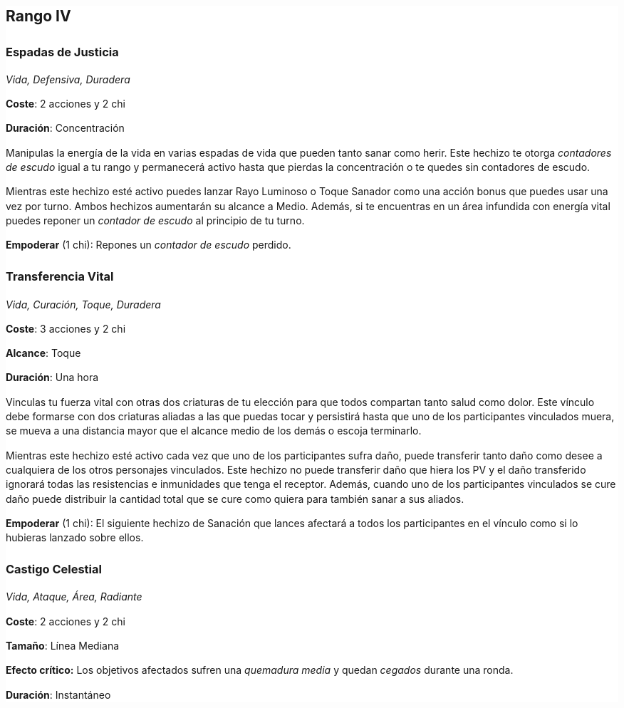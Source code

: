 ## Rango IV

### Espadas de Justicia

*Vida, Defensiva, Duradera*

**Coste**: 2 acciones y 2 chi

**Duración**: Concentración

Manipulas la energía de la vida en varias espadas de vida que pueden tanto sanar como herir. Este hechizo te otorga *contadores de escudo* igual a tu rango y permanecerá activo hasta que pierdas la concentración o te quedes sin contadores de escudo. 

Mientras este hechizo esté activo puedes lanzar Rayo Luminoso o Toque Sanador como una acción bonus que puedes usar una vez por turno. Ambos hechizos aumentarán su alcance a Medio. Además, si te encuentras en un área infundida con energía vital puedes reponer un *contador de escudo* al principio de tu turno.

**Empoderar** (1 chi): Repones un *contador de escudo* perdido.

### Transferencia Vital

*Vida, Curación, Toque, Duradera*

**Coste**: 3 acciones y 2 chi

**Alcance**: Toque

**Duración**: Una hora

Vinculas tu fuerza vital con otras dos criaturas de tu elección para que todos compartan tanto salud como dolor. Este vínculo debe formarse con dos criaturas aliadas a las que puedas tocar y persistirá hasta que uno de los participantes vinculados muera, se mueva a una distancia mayor que el alcance medio de los demás o escoja terminarlo.

Mientras este hechizo esté activo cada vez que uno de los participantes sufra daño, puede transferir tanto daño como desee a cualquiera de los otros personajes vinculados. Este hechizo no puede transferir daño que hiera los PV y el daño transferido ignorará todas las resistencias e inmunidades que tenga el receptor. Además, cuando uno de los participantes vinculados se cure daño puede distribuir la cantidad total que se cure como quiera para también sanar a sus aliados.

**Empoderar** (1 chi): El siguiente hechizo de Sanación que lances afectará a todos los participantes en el vínculo como si lo hubieras lanzado sobre ellos.

### Castigo Celestial

*Vida, Ataque, Área, Radiante*

**Coste**: 2 acciones y 2 chi

**Tamaño**: Línea Mediana

**Efecto crítico:** Los objetivos afectados sufren una *quemadura media* y quedan *cegados* durante una ronda.

**Duración**: Instantáneo
